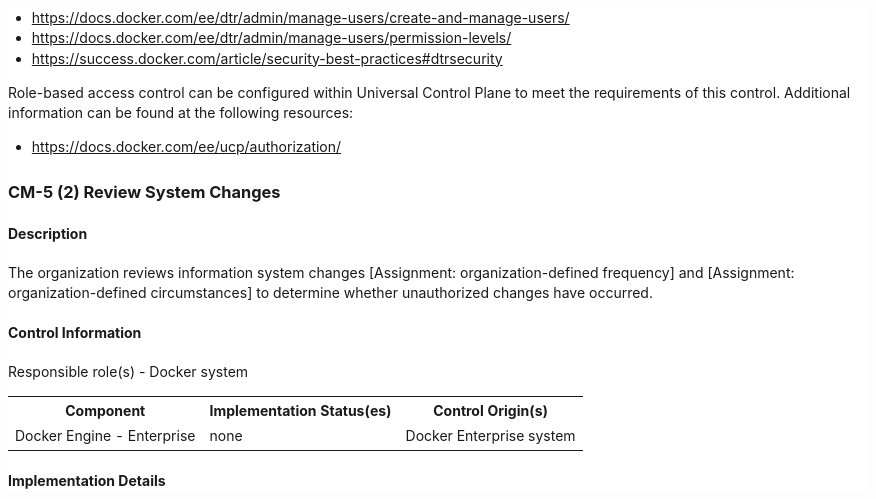 
<ul>
<li><a href="https://docs.docker.com/ee/dtr/admin/manage-users/create-and-manage-users/">https://docs.docker.com/ee/dtr/admin/manage-users/create-and-manage-users/</a></li>
<li><a href="https://docs.docker.com/ee/dtr/admin/manage-users/permission-levels/">https://docs.docker.com/ee/dtr/admin/manage-users/permission-levels/</a></li>
<li><a href="https://success.docker.com/article/security-best-practices#dtrsecurity">https://success.docker.com/article/security-best-practices#dtrsecurity</a></li>
</ul>

</div>
<div id="bfu5aglp1o2g00atllk0" class="tab-pane fade">
Role-based access control can be configured within Universal Control
Plane to meet the requirements of this control. Additional information
can be found at the following resources:


<ul>
<li><a href="https://docs.docker.com/ee/ucp/authorization/">https://docs.docker.com/ee/ucp/authorization/</a></li>
</ul>

</div>
</div>

### CM-5 (2) Review System Changes

#### Description

The organization reviews information system changes [Assignment: organization-defined frequency] and [Assignment: organization-defined circumstances] to determine whether unauthorized changes have occurred.

#### Control Information

Responsible role(s) - Docker system

<table>
<tr>
<th>Component</th>
<th>Implementation Status(es)</th>
<th>Control Origin(s)</th>
</tr>
<tr>
<td>Docker Engine - Enterprise</td>
<td>none<br/></td>
<td>Docker Enterprise system<br/></td>
</tr>
</table>

#### Implementation Details

<ul class="nav nav-tabs">
</ul>
